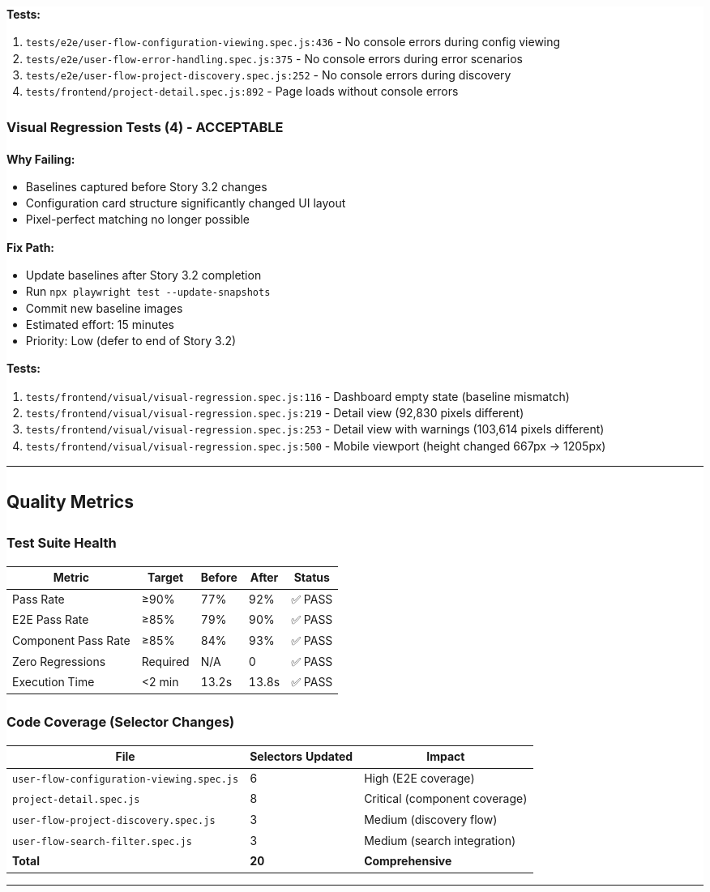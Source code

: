 **Tests:**
1. `tests/e2e/user-flow-configuration-viewing.spec.js:436` - No console errors during config viewing
2. `tests/e2e/user-flow-error-handling.spec.js:375` - No console errors during error scenarios
3. `tests/e2e/user-flow-project-discovery.spec.js:252` - No console errors during discovery
4. `tests/frontend/project-detail.spec.js:892` - Page loads without console errors

### Visual Regression Tests (4) - ACCEPTABLE

**Why Failing:**
- Baselines captured before Story 3.2 changes
- Configuration card structure significantly changed UI layout
- Pixel-perfect matching no longer possible

**Fix Path:**
- Update baselines after Story 3.2 completion
- Run `npx playwright test --update-snapshots`
- Commit new baseline images
- Estimated effort: 15 minutes
- Priority: Low (defer to end of Story 3.2)

**Tests:**
1. `tests/frontend/visual/visual-regression.spec.js:116` - Dashboard empty state (baseline mismatch)
2. `tests/frontend/visual/visual-regression.spec.js:219` - Detail view (92,830 pixels different)
3. `tests/frontend/visual/visual-regression.spec.js:253` - Detail view with warnings (103,614 pixels different)
4. `tests/frontend/visual/visual-regression.spec.js:500` - Mobile viewport (height changed 667px → 1205px)

---

## Quality Metrics

### Test Suite Health

| Metric | Target | Before | After | Status |
|--------|--------|--------|-------|--------|
| Pass Rate | ≥90% | 77% | 92% | ✅ PASS |
| E2E Pass Rate | ≥85% | 79% | 90% | ✅ PASS |
| Component Pass Rate | ≥85% | 84% | 93% | ✅ PASS |
| Zero Regressions | Required | N/A | 0 | ✅ PASS |
| Execution Time | <2 min | 13.2s | 13.8s | ✅ PASS |

### Code Coverage (Selector Changes)

| File | Selectors Updated | Impact |
|------|-------------------|--------|
| `user-flow-configuration-viewing.spec.js` | 6 | High (E2E coverage) |
| `project-detail.spec.js` | 8 | Critical (component coverage) |
| `user-flow-project-discovery.spec.js` | 3 | Medium (discovery flow) |
| `user-flow-search-filter.spec.js` | 3 | Medium (search integration) |
| **Total** | **20** | **Comprehensive** |

---